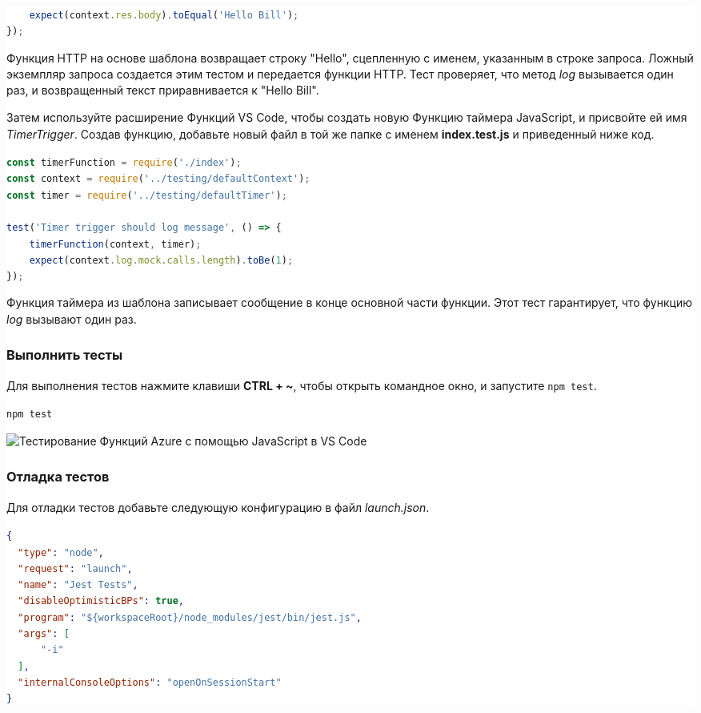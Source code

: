 ```javascript
    expect(context.res.body).toEqual('Hello Bill');
});
```

Функция HTTP на основе шаблона возвращает строку "Hello", сцепленную с именем, указанным в строке запроса. Ложный экземпляр запроса создается этим тестом и передается функции HTTP. Тест проверяет, что метод *log* вызывается один раз, и возвращенный текст приравнивается к "Hello Bill".

Затем используйте расширение Функций VS Code, чтобы создать новую Функцию таймера JavaScript, и присвойте ей имя *TimerTrigger*. Создав функцию, добавьте новый файл в той же папке с именем **index.test.js** и приведенный ниже код.

```javascript
const timerFunction = require('./index');
const context = require('../testing/defaultContext');
const timer = require('../testing/defaultTimer');

test('Timer trigger should log message', () => {
    timerFunction(context, timer);
    expect(context.log.mock.calls.length).toBe(1);
});
```

Функция таймера из шаблона записывает сообщение в конце основной части функции. Этот тест гарантирует, что функцию *log* вызывают один раз.

### <a name="run-tests"></a>Выполнить тесты

Для выполнения тестов нажмите клавиши **CTRL + ~**, чтобы открыть командное окно, и запустите `npm test`.

```bash
npm test
```

![Тестирование Функций Azure с помощью JavaScript в VS Code](./media/functions-test-a-function/azure-functions-test-vs-code-jest.png)

### <a name="debug-tests"></a>Отладка тестов

Для отладки тестов добавьте следующую конфигурацию в файл *launch.json*.

```json
{
  "type": "node",
  "request": "launch",
  "name": "Jest Tests",
  "disableOptimisticBPs": true,
  "program": "${workspaceRoot}/node_modules/jest/bin/jest.js",
  "args": [
      "-i"
  ],
  "internalConsoleOptions": "openOnSessionStart"
}
```
